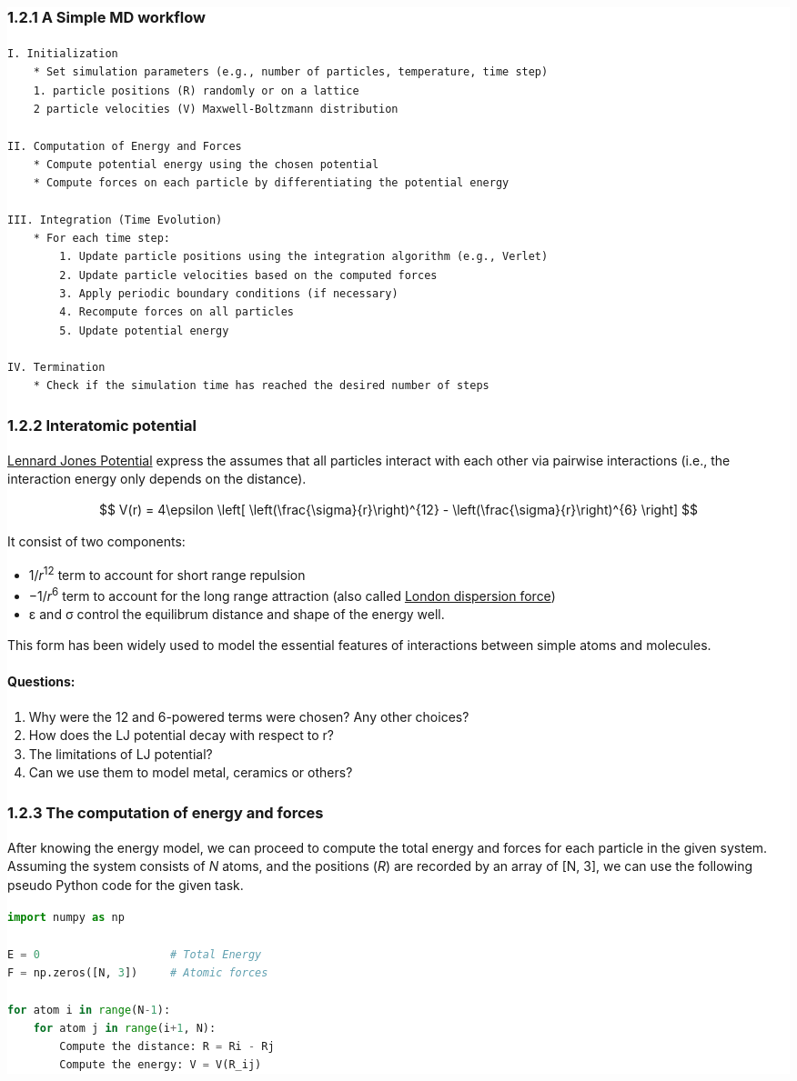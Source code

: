 ### 1.2.1 A Simple MD workflow

```pseudo
I. Initialization
    * Set simulation parameters (e.g., number of particles, temperature, time step)
    1. particle positions (R) randomly or on a lattice
    2 particle velocities (V) Maxwell-Boltzmann distribution

II. Computation of Energy and Forces
    * Compute potential energy using the chosen potential
    * Compute forces on each particle by differentiating the potential energy

III. Integration (Time Evolution)
    * For each time step:
        1. Update particle positions using the integration algorithm (e.g., Verlet)
        2. Update particle velocities based on the computed forces
        3. Apply periodic boundary conditions (if necessary)
        4. Recompute forces on all particles
        5. Update potential energy

IV. Termination
    * Check if the simulation time has reached the desired number of steps
```
### 1.2.2 Interatomic potential

[Lennard Jones Potential](https://en.wikipedia.org/wiki/Lennard-Jones_potential) express the assumes that all particles interact with each other via pairwise interactions (i.e., the interaction energy only depends on the distance).

$$
V(r) = 4\epsilon \left[ \left(\frac{\sigma}{r}\right)^{12} - \left(\frac{\sigma}{r}\right)^{6} \right]
$$

It consist of two components:
* $1/r^{12}$ term to account for short range repulsion
* $-1/r^6$ term to account for the long range attraction (also called [London dispersion force](https://en.wikipedia.org/wiki/London_dispersion_force))
* ε and σ control the equilibrum distance and shape of the energy well. 

This form has been widely used to model the essential features of interactions between simple atoms and molecules.

#### Questions:
1. Why were the 12 and 6-powered terms were chosen? Any other choices?
2. How does the LJ potential decay with respect to r?
3. The limitations of LJ potential?
4. Can we use them to model metal, ceramics or others?

### 1.2.3 The computation of energy and forces

After knowing the energy model, we can proceed to compute the total energy and forces for each particle in the given system.
Assuming the system consists of $N$ atoms, and the positions ($R$) are recorded by an array of [N, 3], we can use the following pseudo Python code for the given task.
```python
import numpy as np

E = 0                    # Total Energy
F = np.zeros([N, 3])     # Atomic forces

for atom i in range(N-1):
    for atom j in range(i+1, N):
        Compute the distance: R = Ri - Rj
        Compute the energy: V = V(R_ij)
```